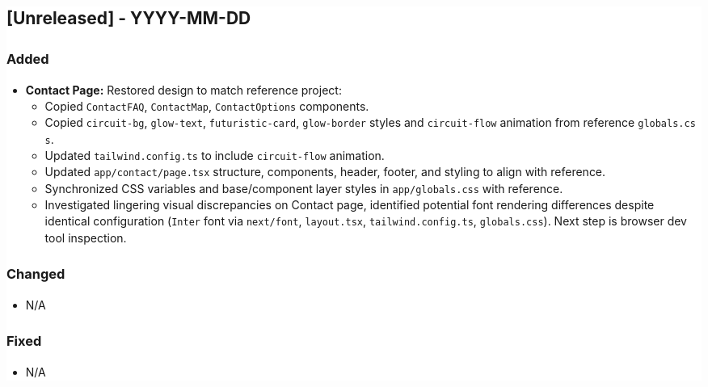## [Unreleased] - YYYY-MM-DD

### Added
- **Contact Page:** Restored design to match reference project:
    - Copied `ContactFAQ`, `ContactMap`, `ContactOptions` components.
    - Copied `circuit-bg`, `glow-text`, `futuristic-card`, `glow-border` styles and `circuit-flow` animation from reference `globals.css`.
    - Updated `tailwind.config.ts` to include `circuit-flow` animation.
    - Updated `app/contact/page.tsx` structure, components, header, footer, and styling to align with reference.
    - Synchronized CSS variables and base/component layer styles in `app/globals.css` with reference.
    - Investigated lingering visual discrepancies on Contact page, identified potential font rendering differences despite identical configuration (`Inter` font via `next/font`, `layout.tsx`, `tailwind.config.ts`, `globals.css`). Next step is browser dev tool inspection.

### Changed
- N/A

### Fixed
- N/A
